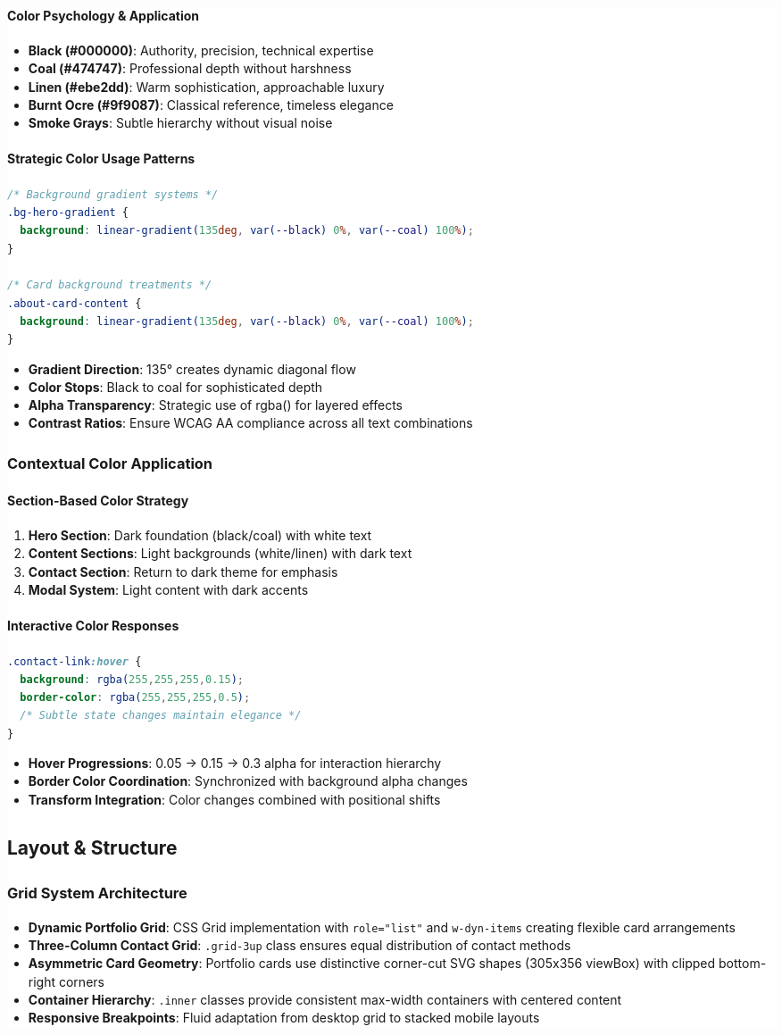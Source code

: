 #### Color Psychology & Application
- **Black (#000000)**: Authority, precision, technical expertise
- **Coal (#474747)**: Professional depth without harshness
- **Linen (#ebe2dd)**: Warm sophistication, approachable luxury
- **Burnt Ocre (#9f9087)**: Classical reference, timeless elegance
- **Smoke Grays**: Subtle hierarchy without visual noise

#### Strategic Color Usage Patterns
```css
/* Background gradient systems */
.bg-hero-gradient {
  background: linear-gradient(135deg, var(--black) 0%, var(--coal) 100%);
}

/* Card background treatments */
.about-card-content {
  background: linear-gradient(135deg, var(--black) 0%, var(--coal) 100%);
}
```
- **Gradient Direction**: 135° creates dynamic diagonal flow
- **Color Stops**: Black to coal for sophisticated depth
- **Alpha Transparency**: Strategic use of rgba() for layered effects
- **Contrast Ratios**: Ensure WCAG AA compliance across all text combinations

### Contextual Color Application

#### Section-Based Color Strategy
1. **Hero Section**: Dark foundation (black/coal) with white text
2. **Content Sections**: Light backgrounds (white/linen) with dark text
3. **Contact Section**: Return to dark theme for emphasis
4. **Modal System**: Light content with dark accents

#### Interactive Color Responses
```css
.contact-link:hover {
  background: rgba(255,255,255,0.15);
  border-color: rgba(255,255,255,0.5);
  /* Subtle state changes maintain elegance */
}
```
- **Hover Progressions**: 0.05 → 0.15 → 0.3 alpha for interaction hierarchy
- **Border Color Coordination**: Synchronized with background alpha changes
- **Transform Integration**: Color changes combined with positional shifts

## Layout & Structure

### Grid System Architecture
- **Dynamic Portfolio Grid**: CSS Grid implementation with `role="list"` and `w-dyn-items` creating flexible card arrangements
- **Three-Column Contact Grid**: `.grid-3up` class ensures equal distribution of contact methods
- **Asymmetric Card Geometry**: Portfolio cards use distinctive corner-cut SVG shapes (305x356 viewBox) with clipped bottom-right corners
- **Container Hierarchy**: `.inner` classes provide consistent max-width containers with centered content
- **Responsive Breakpoints**: Fluid adaptation from desktop grid to stacked mobile layouts
